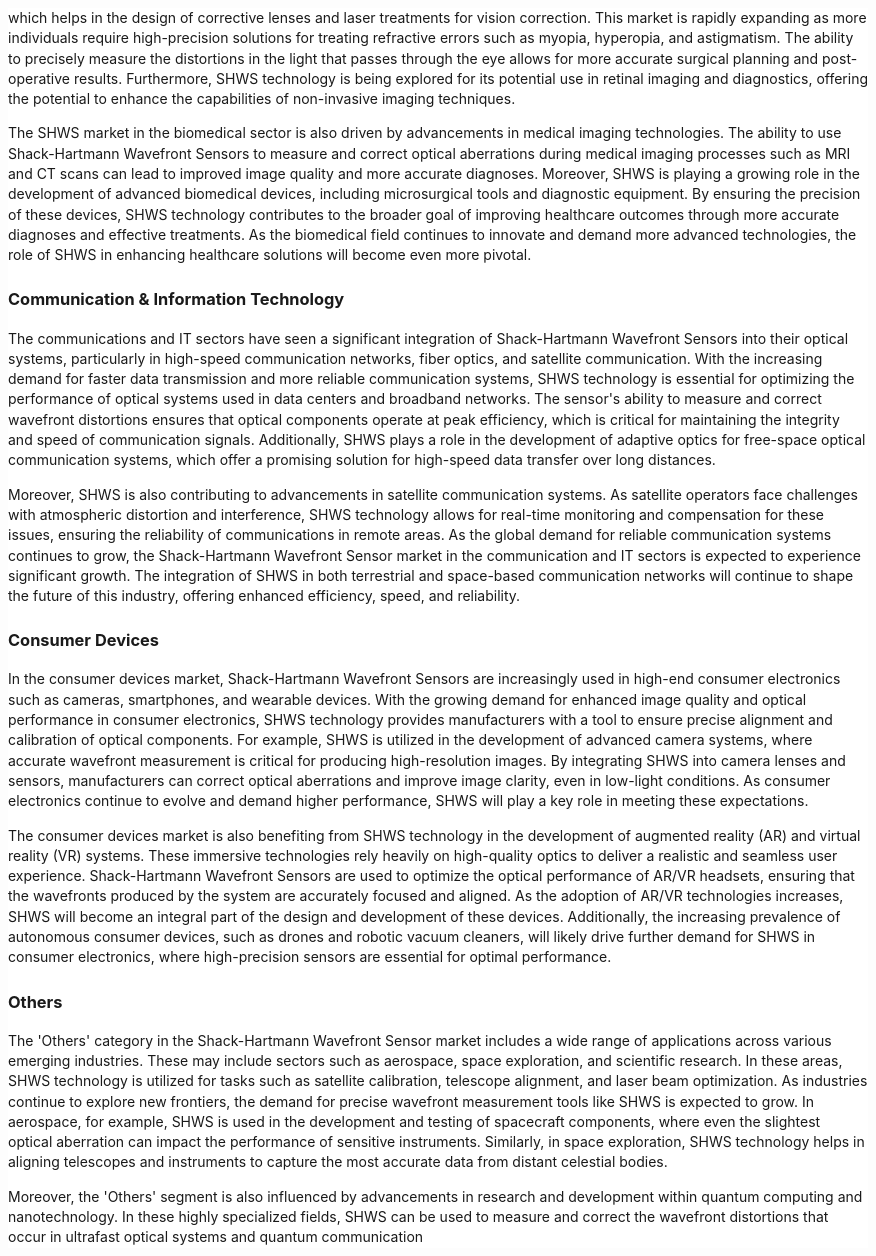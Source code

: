 which helps in the design of corrective lenses and laser treatments for vision correction. This market is rapidly expanding as more individuals require high-precision solutions for treating refractive errors such as myopia, hyperopia, and astigmatism. The ability to precisely measure the distortions in the light that passes through the eye allows for more accurate surgical planning and post-operative results. Furthermore, SHWS technology is being explored for its potential use in retinal imaging and diagnostics, offering the potential to enhance the capabilities of non-invasive imaging techniques. <p>The SHWS market in the biomedical sector is also driven by advancements in medical imaging technologies. The ability to use Shack-Hartmann Wavefront Sensors to measure and correct optical aberrations during medical imaging processes such as MRI and CT scans can lead to improved image quality and more accurate diagnoses. Moreover, SHWS is playing a growing role in the development of advanced biomedical devices, including microsurgical tools and diagnostic equipment. By ensuring the precision of these devices, SHWS technology contributes to the broader goal of improving healthcare outcomes through more accurate diagnoses and effective treatments. As the biomedical field continues to innovate and demand more advanced technologies, the role of SHWS in enhancing healthcare solutions will become even more pivotal. <h3>Communication & Information Technology</h3> <p>The communications and IT sectors have seen a significant integration of Shack-Hartmann Wavefront Sensors into their optical systems, particularly in high-speed communication networks, fiber optics, and satellite communication. With the increasing demand for faster data transmission and more reliable communication systems, SHWS technology is essential for optimizing the performance of optical systems used in data centers and broadband networks. The sensor's ability to measure and correct wavefront distortions ensures that optical components operate at peak efficiency, which is critical for maintaining the integrity and speed of communication signals. Additionally, SHWS plays a role in the development of adaptive optics for free-space optical communication systems, which offer a promising solution for high-speed data transfer over long distances. <p>Moreover, SHWS is also contributing to advancements in satellite communication systems. As satellite operators face challenges with atmospheric distortion and interference, SHWS technology allows for real-time monitoring and compensation for these issues, ensuring the reliability of communications in remote areas. As the global demand for reliable communication systems continues to grow, the Shack-Hartmann Wavefront Sensor market in the communication and IT sectors is expected to experience significant growth. The integration of SHWS in both terrestrial and space-based communication networks will continue to shape the future of this industry, offering enhanced efficiency, speed, and reliability. <h3>Consumer Devices</h3> <p>In the consumer devices market, Shack-Hartmann Wavefront Sensors are increasingly used in high-end consumer electronics such as cameras, smartphones, and wearable devices. With the growing demand for enhanced image quality and optical performance in consumer electronics, SHWS technology provides manufacturers with a tool to ensure precise alignment and calibration of optical components. For example, SHWS is utilized in the development of advanced camera systems, where accurate wavefront measurement is critical for producing high-resolution images. By integrating SHWS into camera lenses and sensors, manufacturers can correct optical aberrations and improve image clarity, even in low-light conditions. As consumer electronics continue to evolve and demand higher performance, SHWS will play a key role in meeting these expectations. <p>The consumer devices market is also benefiting from SHWS technology in the development of augmented reality (AR) and virtual reality (VR) systems. These immersive technologies rely heavily on high-quality optics to deliver a realistic and seamless user experience. Shack-Hartmann Wavefront Sensors are used to optimize the optical performance of AR/VR headsets, ensuring that the wavefronts produced by the system are accurately focused and aligned. As the adoption of AR/VR technologies increases, SHWS will become an integral part of the design and development of these devices. Additionally, the increasing prevalence of autonomous consumer devices, such as drones and robotic vacuum cleaners, will likely drive further demand for SHWS in consumer electronics, where high-precision sensors are essential for optimal performance. <h3>Others</h3> <p>The 'Others' category in the Shack-Hartmann Wavefront Sensor market includes a wide range of applications across various emerging industries. These may include sectors such as aerospace, space exploration, and scientific research. In these areas, SHWS technology is utilized for tasks such as satellite calibration, telescope alignment, and laser beam optimization. As industries continue to explore new frontiers, the demand for precise wavefront measurement tools like SHWS is expected to grow. In aerospace, for example, SHWS is used in the development and testing of spacecraft components, where even the slightest optical aberration can impact the performance of sensitive instruments. Similarly, in space exploration, SHWS technology helps in aligning telescopes and instruments to capture the most accurate data from distant celestial bodies. <p>Moreover, the 'Others' segment is also influenced by advancements in research and development within quantum computing and nanotechnology. In these highly specialized fields, SHWS can be used to measure and correct the wavefront distortions that occur in ultrafast optical systems and quantum communication
